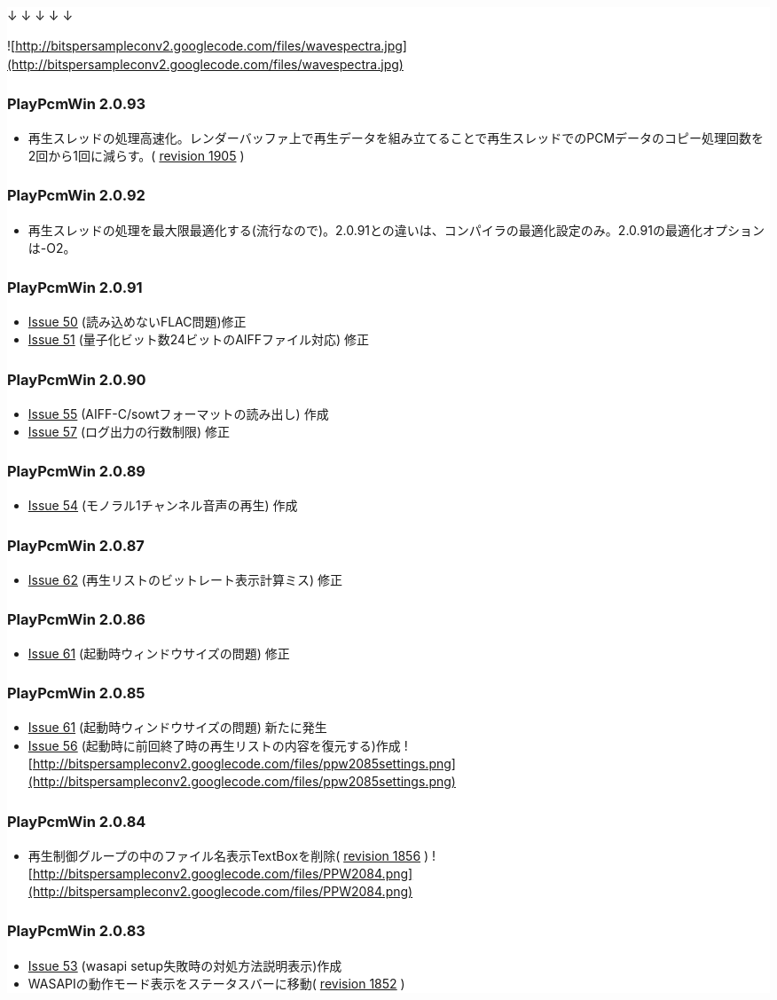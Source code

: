 ↓ ↓ ↓ ↓ ↓

![http://bitspersampleconv2.googlecode.com/files/wavespectra.jpg](http://bitspersampleconv2.googlecode.com/files/wavespectra.jpg)

### PlayPcmWin 2.0.93 ###
  * 再生スレッドの処理高速化。レンダーバッファ上で再生データを組み立てることで再生スレッドでのPCMデータのコピー処理回数を2回から1回に減らす。( [revision 1905](https://code.google.com/p/bitspersampleconv2/source/detail?r=1905) )

### PlayPcmWin 2.0.92 ###
  * 再生スレッドの処理を最大限最適化する(流行なので)。2.0.91との違いは、コンパイラの最適化設定のみ。2.0.91の最適化オプションは-O2。

### PlayPcmWin 2.0.91 ###
  * [Issue 50](https://code.google.com/p/bitspersampleconv2/issues/detail?id=50) (読み込めないFLAC問題)修正
  * [Issue 51](https://code.google.com/p/bitspersampleconv2/issues/detail?id=51) (量子化ビット数24ビットのAIFFファイル対応) 修正

### PlayPcmWin 2.0.90 ###
  * [Issue 55](https://code.google.com/p/bitspersampleconv2/issues/detail?id=55) (AIFF-C/sowtフォーマットの読み出し) 作成
  * [Issue 57](https://code.google.com/p/bitspersampleconv2/issues/detail?id=57) (ログ出力の行数制限) 修正

### PlayPcmWin 2.0.89 ###
  * [Issue 54](https://code.google.com/p/bitspersampleconv2/issues/detail?id=54) (モノラル1チャンネル音声の再生) 作成

### PlayPcmWin 2.0.87 ###
  * [Issue 62](https://code.google.com/p/bitspersampleconv2/issues/detail?id=62) (再生リストのビットレート表示計算ミス) 修正

### PlayPcmWin 2.0.86 ###
  * [Issue 61](https://code.google.com/p/bitspersampleconv2/issues/detail?id=61) (起動時ウィンドウサイズの問題) 修正

### PlayPcmWin 2.0.85 ###
  * [Issue 61](https://code.google.com/p/bitspersampleconv2/issues/detail?id=61) (起動時ウィンドウサイズの問題) 新たに発生
  * [Issue 56](https://code.google.com/p/bitspersampleconv2/issues/detail?id=56) (起動時に前回終了時の再生リストの内容を復元する)作成
![http://bitspersampleconv2.googlecode.com/files/ppw2085settings.png](http://bitspersampleconv2.googlecode.com/files/ppw2085settings.png)

### PlayPcmWin 2.0.84 ###
  * 再生制御グループの中のファイル名表示TextBoxを削除( [revision 1856](https://code.google.com/p/bitspersampleconv2/source/detail?r=1856) )
![http://bitspersampleconv2.googlecode.com/files/PPW2084.png](http://bitspersampleconv2.googlecode.com/files/PPW2084.png)

### PlayPcmWin 2.0.83 ###
  * [Issue 53](https://code.google.com/p/bitspersampleconv2/issues/detail?id=53) (wasapi setup失敗時の対処方法説明表示)作成
  * WASAPIの動作モード表示をステータスバーに移動( [revision 1852](https://code.google.com/p/bitspersampleconv2/source/detail?r=1852) )

